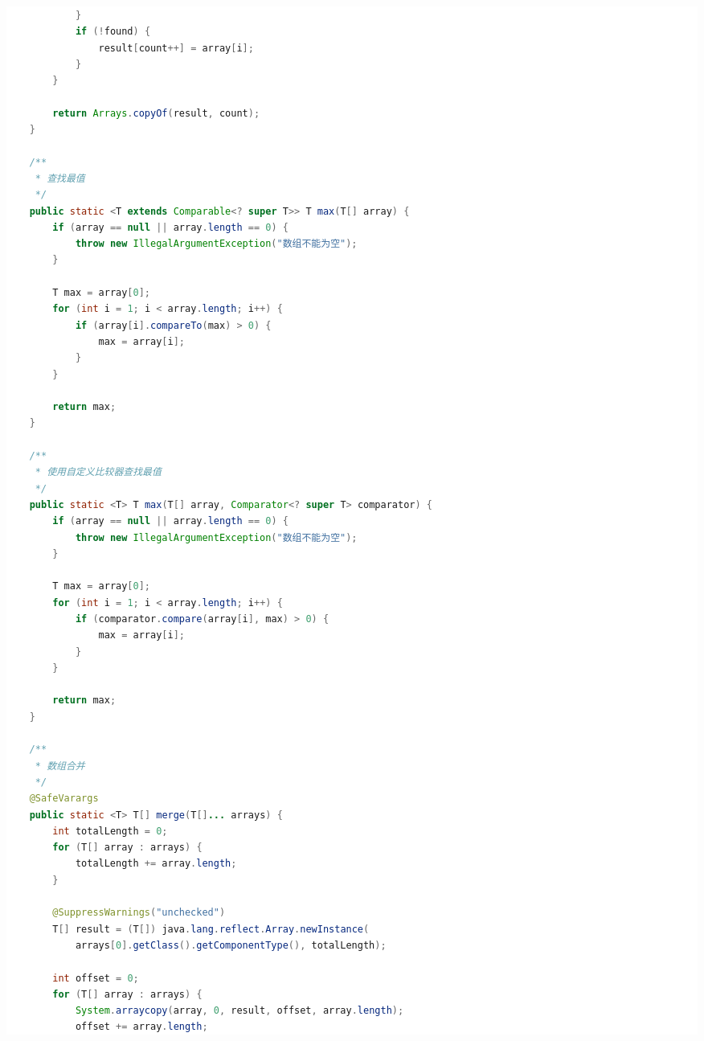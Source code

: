 ```java
            }
            if (!found) {
                result[count++] = array[i];
            }
        }

        return Arrays.copyOf(result, count);
    }

    /**
     * 查找最值
     */
    public static <T extends Comparable<? super T>> T max(T[] array) {
        if (array == null || array.length == 0) {
            throw new IllegalArgumentException("数组不能为空");
        }

        T max = array[0];
        for (int i = 1; i < array.length; i++) {
            if (array[i].compareTo(max) > 0) {
                max = array[i];
            }
        }

        return max;
    }

    /**
     * 使用自定义比较器查找最值
     */
    public static <T> T max(T[] array, Comparator<? super T> comparator) {
        if (array == null || array.length == 0) {
            throw new IllegalArgumentException("数组不能为空");
        }

        T max = array[0];
        for (int i = 1; i < array.length; i++) {
            if (comparator.compare(array[i], max) > 0) {
                max = array[i];
            }
        }

        return max;
    }

    /**
     * 数组合并
     */
    @SafeVarargs
    public static <T> T[] merge(T[]... arrays) {
        int totalLength = 0;
        for (T[] array : arrays) {
            totalLength += array.length;
        }

        @SuppressWarnings("unchecked")
        T[] result = (T[]) java.lang.reflect.Array.newInstance(
            arrays[0].getClass().getComponentType(), totalLength);

        int offset = 0;
        for (T[] array : arrays) {
            System.arraycopy(array, 0, result, offset, array.length);
            offset += array.length;
```